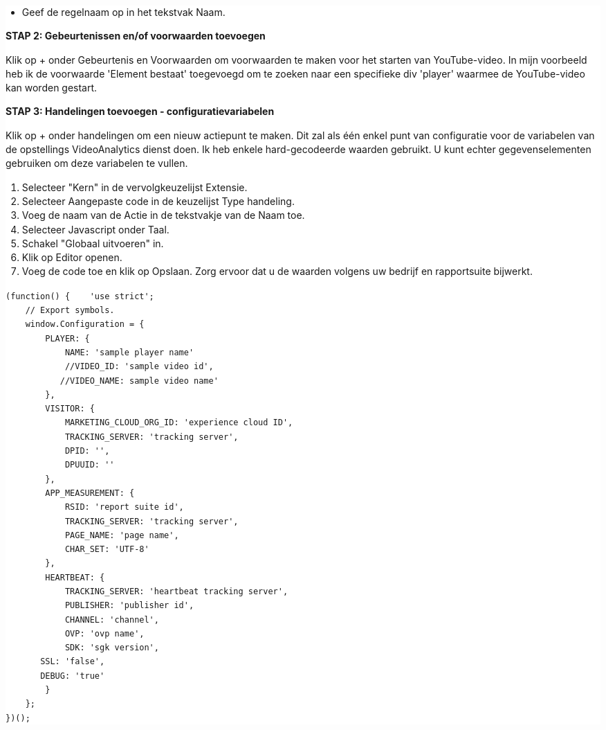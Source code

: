 - Geef de regelnaam op in het tekstvak Naam.




<b>STAP 2: Gebeurtenissen en/of voorwaarden toevoegen</b>

Klik op + onder Gebeurtenis en Voorwaarden om voorwaarden te maken voor het starten van YouTube-video. In mijn voorbeeld heb ik de voorwaarde &#39;Element bestaat&#39; toegevoegd om te zoeken naar een specifieke div &#39;player&#39; waarmee de YouTube-video kan worden gestart.



<b>STAP 3: Handelingen toevoegen - configuratievariabelen</b>

Klik op + onder handelingen om een nieuw actiepunt te maken. Dit zal als één enkel punt van configuratie voor de variabelen van de opstellings VideoAnalytics dienst doen. Ik heb enkele hard-gecodeerde waarden gebruikt. U kunt echter gegevenselementen gebruiken om deze variabelen te vullen.

1. Selecteer &quot;Kern&quot; in de vervolgkeuzelijst Extensie.
2. Selecteer Aangepaste code in de keuzelijst Type handeling.
3. Voeg de naam van de Actie in de tekstvakje van de Naam toe.
4. Selecteer Javascript onder Taal.
5. Schakel &quot;Globaal uitvoeren&quot; in.
6. Klik op Editor openen.
7. Voeg de code toe en klik op Opslaan. Zorg ervoor dat u de waarden volgens uw bedrijf en rapportsuite bijwerkt.



```
(function() {    'use strict';
    // Export symbols.
    window.Configuration = {
        PLAYER: {
            NAME: 'sample player name'
            //VIDEO_ID: 'sample video id',
           //VIDEO_NAME: sample video name'
        },
        VISITOR: {
            MARKETING_CLOUD_ORG_ID: 'experience cloud ID',
            TRACKING_SERVER: 'tracking server',
            DPID: '',
            DPUUID: ''
        },
        APP_MEASUREMENT: {
            RSID: 'report suite id',
            TRACKING_SERVER: 'tracking server',
            PAGE_NAME: 'page name',
            CHAR_SET: 'UTF-8'
        },
        HEARTBEAT: {
            TRACKING_SERVER: 'heartbeat tracking server',
            PUBLISHER: 'publisher id',
            CHANNEL: 'channel',
            OVP: 'ovp name',
            SDK: 'sgk version',
       SSL: 'false',
       DEBUG: 'true'
        }
    };
})();
```
